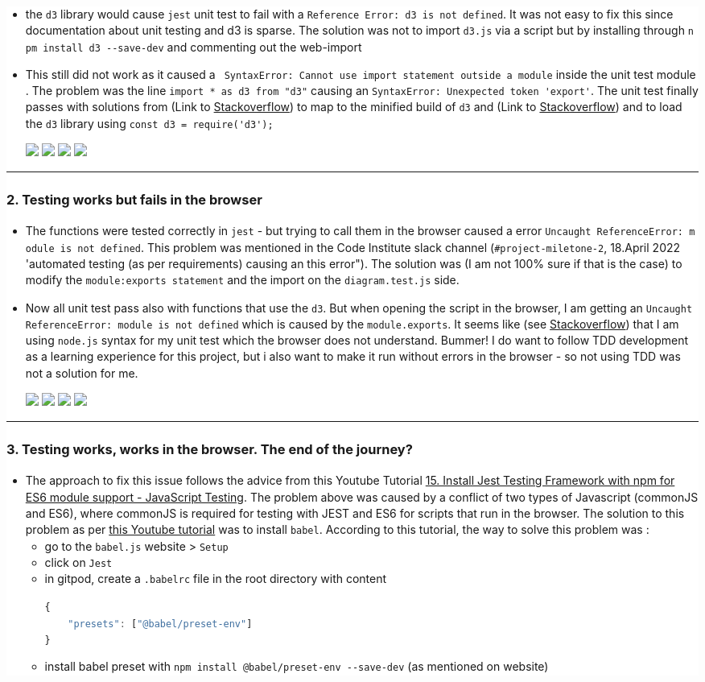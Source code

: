 - the `d3` library would cause `jest` unit test to fail with a `Reference Error: d3 is not defined`. It was not easy to fix this since documentation about unit testing and d3 is sparse. The solution was not to import `d3.js` via a script but by installing through `npm install d3 --save-dev` and commenting out the web-import


- This still did not work as it caused a ` SyntaxError: Cannot use import statement outside a module` inside the unit test module . The problem was the line `import * as d3 from "d3"` causing an `SyntaxError: Unexpected token 'export'`. The unit test finally passes with solutions from (Link to [Stackoverflow](https://stackoverflow.com/questions/69226759/jest-unexpected-token-export-when-using-d3)) to map to the minified build of `d3` and (Link to [Stackoverflow](https://stackoverflow.com/questions/9948350/how-to-use-d3-in-node-js-properly)) and to load the `d3` library using `const d3 = require('d3');`

    <img src="https://img.shields.io/badge/TDD-not acceptable-red.svg?logo=LOGO">
    <img src="https://img.shields.io/badge/Testability-not acceptable-red.svg?logo=LOGO">
    <img src="https://img.shields.io/badge/Runs in Browser-working-brightgreen.svg?logo=LOGO">
    <img src="https://img.shields.io/badge/Security-working-brightgreen.svg?logo=LOGO">

--- 

### 2. Testing works but fails in the browser 

- The functions were tested correctly in `jest` - but trying to call them in the browser caused a error `Uncaught ReferenceError: module is not defined`. This problem was mentioned in the Code Institute slack channel (`#project-miletone-2`, 18.April 2022 'automated testing (as per requirements) causing an this error"). The solution was (I am not 100% sure if that is the case) to modify the `module:exports statement` and the import on the `diagram.test.js` side.
- Now all unit test pass also with functions that use the `d3`. But when opening the script in the browser, I am getting an `Uncaught ReferenceError: module is not defined` which is caused by the `module.exports`. It seems like (see [Stackoverflow](https://stackoverflow.com/questions/64914701/jest-module-not-defined)) that I am using `node.js` syntax for my unit test which the browser does not understand. Bummer! I do want to follow TDD development as a learning experience for this project, but i also want to make it run without errors in the browser - so not using TDD was not a solution for me. 

    <img src="https://img.shields.io/badge/TDD-works-brightreen.svg?logo=LOGO">
    <img src="https://img.shields.io/badge/Testability-works-brightgreen.svg?logo=LOGO">
    <img src="https://img.shields.io/badge/Runs in Browser-not acceptable-red.svg?logo=LOGO">
    <img src="https://img.shields.io/badge/Security-working-brightgreen.svg?logo=LOGO">

---

### 3. Testing works, works in the browser. The end of the journey?

- The approach to fix this issue follows the advice from this Youtube Tutorial [15. Install Jest Testing Framework with npm for ES6 module support - JavaScript Testing](https://youtu.be/ZnIv8u2-XrA). The problem above was caused by a conflict of two types of Javascript (commonJS and ES6), where commonJS is required for testing with JEST and ES6 for scripts that run in the browser. The solution to this problem as per [this Youtube tutorial](https://youtu.be/ZnIv8u2-XrA) was to install `babel`. According to this tutorial, the way to solve this problem was :
    - go to the `babel.js` website > `Setup` 
    - click on `Jest`
    - in gitpod, create a `.babelrc` file in the root directory with content 
        ```js
        {
            "presets": ["@babel/preset-env"]
        }
        ```
    - install babel preset with `npm install @babel/preset-env --save-dev` (as mentioned on website)